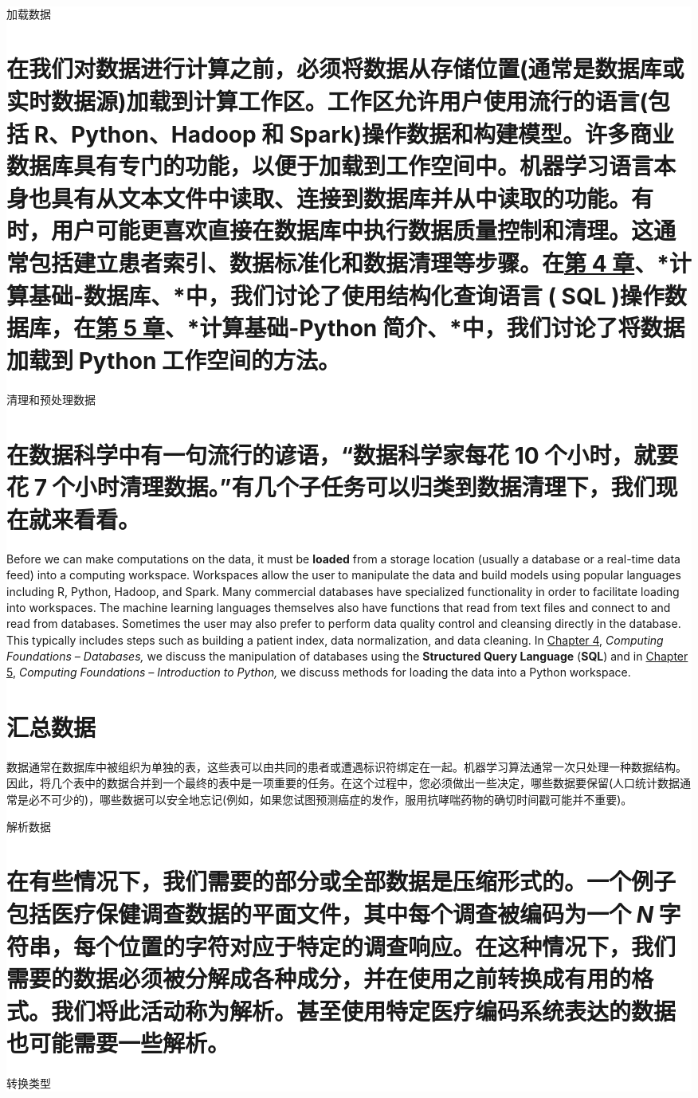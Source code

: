 加载数据

<title>Machine learning pipeline</title>  

# 在我们对数据进行计算之前，必须将数据从存储位置(通常是数据库或实时数据源)加载到计算工作区。工作区允许用户使用流行的语言(包括 R、Python、Hadoop 和 Spark)操作数据和构建模型。许多商业数据库具有专门的功能，以便于加载到工作空间中。机器学习语言本身也具有从文本文件中读取、连接到数据库并从中读取的功能。有时，用户可能更喜欢直接在数据库中执行数据质量控制和清理。这通常包括建立患者索引、数据标准化和数据清理等步骤。在[第 4 章](e1b89921-e75b-4b16-a567-8970a173db53.xhtml)、*计算基础-数据库、*中，我们讨论了使用**结构化查询语言** ( **SQL** )操作数据库，在[第 5 章](12ee77f2-0655-4dc5-abb1-2868d6fcc386.xhtml)、*计算基础-Python 简介、*中，我们讨论了将数据加载到 Python 工作空间的方法。

清理和预处理数据

<title>Loading the data</title>  

# 在数据科学中有一句流行的谚语，“数据科学家每花 10 个小时，就要花 7 个小时清理数据。”有几个子任务可以归类到**数据清理**下，我们现在就来看看。

Before we can make computations on the data, it must be **loaded** from a storage location (usually a database or a real-time data feed) into a computing workspace. Workspaces allow the user to manipulate the data and build models using popular languages including R, Python, Hadoop, and Spark. Many commercial databases have specialized functionality in order to facilitate loading into workspaces. The machine learning languages themselves also have functions that read from text files and connect to and read from databases. Sometimes the user may also prefer to perform data quality control and cleansing directly in the database. This typically includes steps such as building a patient index, data normalization, and data cleaning. In [Chapter 4](e1b89921-e75b-4b16-a567-8970a173db53.xhtml), *Computing Foundations – Databases,* we discuss the manipulation of databases using the **Structured Query Language** (**SQL**) and in [Chapter 5](12ee77f2-0655-4dc5-abb1-2868d6fcc386.xhtml), *Computing Foundations – Introduction to Python,* we discuss methods for loading the data into a Python workspace.

<title>Cleaning and preprocessing the data</title>  

# 汇总数据

数据通常在数据库中被组织为单独的表，这些表可以由共同的患者或遭遇标识符绑定在一起。机器学习算法通常一次只处理一种数据结构。因此，将几个表中的数据合并到一个最终的表中是一项重要的任务。在这个过程中，您必须做出一些决定，哪些数据要保留(人口统计数据通常是必不可少的)，哪些数据可以安全地忘记(例如，如果您试图预测癌症的发作，服用抗哮喘药物的确切时间戳可能并不重要)。

解析数据

<title>Aggregating data</title>  

# 在有些情况下，我们需要的部分或全部数据是压缩形式的。一个例子包括医疗保健调查数据的平面文件，其中每个调查被编码为一个 *N* 字符串，每个位置的字符对应于特定的调查响应。在这种情况下，我们需要的数据必须被分解成各种成分，并在使用之前转换成有用的格式。我们将此活动称为**解析**。甚至使用特定医疗编码系统表达的数据也可能需要一些解析。

转换类型

<title>Parsing data</title>  
